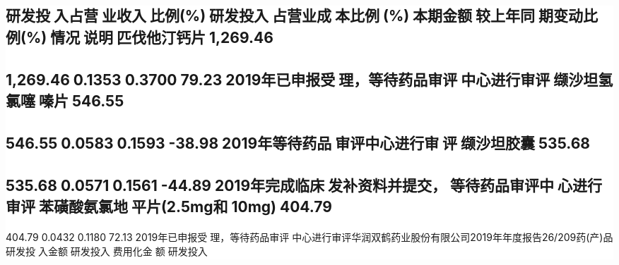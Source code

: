 研发投
入占营
业收入
比例(%)
研发投入
占营业成
本比例
(%)
本期金额
较上年同
期变动比
例(%)
情况
说明
匹伐他汀钙片
1,269.46
-
1,269.46
0.1353
0.3700
79.23
2019年已申报受
理，等待药品审评
中心进行审评
缬沙坦氢氯噻
嗪片
546.55
-
546.55
0.0583
0.1593
-38.98
2019年等待药品
审评中心进行审
评
缬沙坦胶囊
535.68
-
535.68
0.0571
0.1561
-44.89
2019年完成临床
发补资料并提交，
等待药品审评中
心进行审评
苯磺酸氨氯地
平片(2.5mg和
10mg)
404.79
-
404.79
0.0432
0.1180
72.13
2019年已申报受
理，等待药品审评
中心进行审评华润双鹤药业股份有限公司2019年年度报告26/209药(产)品
研发投
入金额
研发投入
费用化金
额
研发投入
